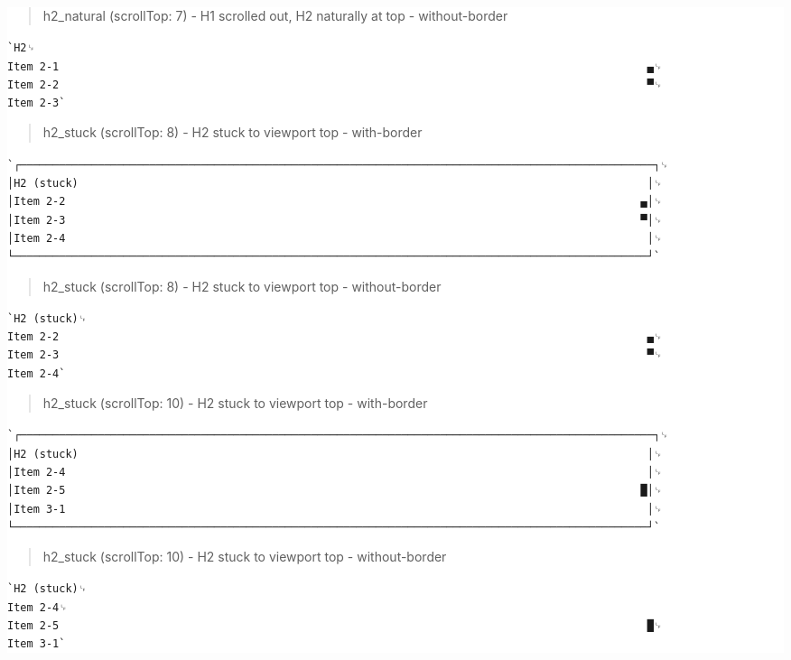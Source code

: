 > h2_natural (scrollTop: 7) - H1 scrolled out, H2 naturally at top - without-border

    `H2␊
    Item 2-1                                                                                           ▄␊
    Item 2-2                                                                                           ▀␊
    Item 2-3`

> h2_stuck (scrollTop: 8) - H2 stuck to viewport top - with-border

    `┌──────────────────────────────────────────────────────────────────────────────────────────────────┐␊
    │H2 (stuck)                                                                                        │␊
    │Item 2-2                                                                                         ▄│␊
    │Item 2-3                                                                                         ▀│␊
    │Item 2-4                                                                                          │␊
    └──────────────────────────────────────────────────────────────────────────────────────────────────┘`

> h2_stuck (scrollTop: 8) - H2 stuck to viewport top - without-border

    `H2 (stuck)␊
    Item 2-2                                                                                           ▄␊
    Item 2-3                                                                                           ▀␊
    Item 2-4`

> h2_stuck (scrollTop: 10) - H2 stuck to viewport top - with-border

    `┌──────────────────────────────────────────────────────────────────────────────────────────────────┐␊
    │H2 (stuck)                                                                                        │␊
    │Item 2-4                                                                                          │␊
    │Item 2-5                                                                                         █│␊
    │Item 3-1                                                                                          │␊
    └──────────────────────────────────────────────────────────────────────────────────────────────────┘`

> h2_stuck (scrollTop: 10) - H2 stuck to viewport top - without-border

    `H2 (stuck)␊
    Item 2-4␊
    Item 2-5                                                                                           █␊
    Item 3-1`
